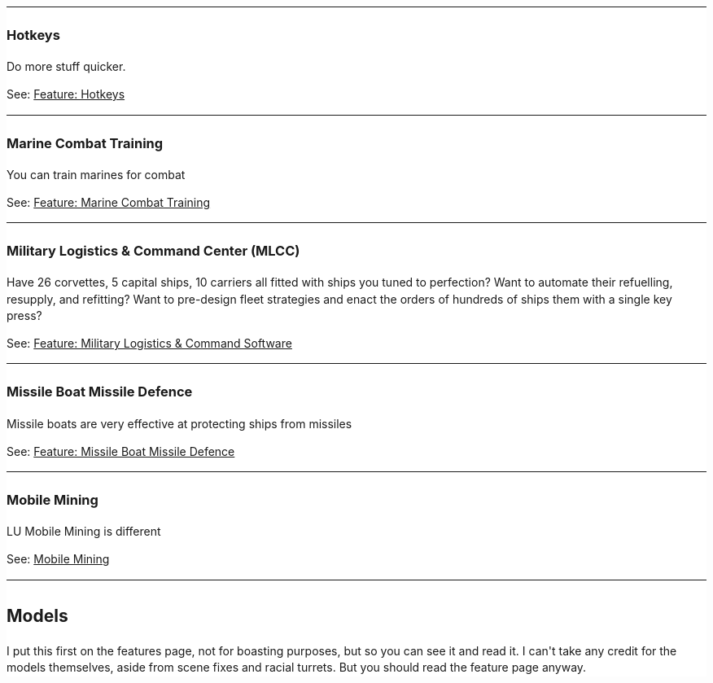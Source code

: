 
---


### Hotkeys ###

Do more stuff quicker.

See: [Feature: Hotkeys](Feature_Hotkeys.md)


---


### Marine Combat Training ###

You can train marines for combat

See: [Feature: Marine Combat Training](Feature_Marine_Combat_Training.md)


---


### Military Logistics & Command Center (MLCC) ###

Have 26 corvettes, 5 capital ships, 10 carriers all fitted with ships you tuned to perfection?  Want to automate their refuelling, resupply, and refitting?  Want to pre-design fleet strategies and enact the orders of hundreds of ships them with a single key press?

See: [Feature: Military Logistics & Command Software](Feature_MLCC.md)


---


### Missile Boat Missile Defence ###

Missile boats are very effective at protecting ships from missiles

See: [Feature: Missile Boat Missile Defence](Feature_Missile_Boat_Missile_Defence.md)


---


### Mobile Mining ###

LU Mobile Mining is different

See: [Mobile Mining](Feature_Mobile_Mining.md)


---

## Models ##

I put this first on the features page, not for boasting purposes, but so you can see it and read it.  I can't take any credit for the models themselves, aside from scene fixes and racial turrets.  But you should read the feature page anyway.

